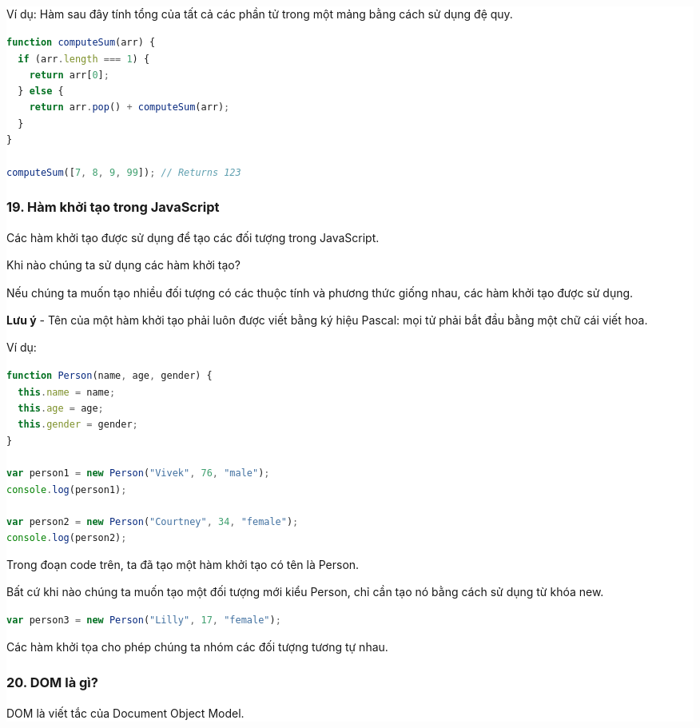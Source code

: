 
Ví dụ: Hàm sau đây tính tổng của tất cả các phần tử trong một mảng bằng cách sử dụng đệ quy.

```js
function computeSum(arr) {
  if (arr.length === 1) {
    return arr[0];
  } else {
    return arr.pop() + computeSum(arr);
  }
}

computeSum([7, 8, 9, 99]); // Returns 123
```

### 19. Hàm khởi tạo trong JavaScript

Các hàm khởi tạo được sử dụng để tạo các đối tượng trong JavaScript.

Khi nào chúng ta sử dụng các hàm khởi tạo?

Nếu chúng ta muốn tạo nhiều đối tượng có các thuộc tính và phương thức giống nhau, các hàm khởi tạo được sử dụng.

**Lưu ý** - Tên của một hàm khởi tạo phải luôn được viết bằng ký hiệu Pascal: mọi tử phải bắt đầu bằng một chữ cái viết hoa.

Ví dụ:

```js
function Person(name, age, gender) {
  this.name = name;
  this.age = age;
  this.gender = gender;
}

var person1 = new Person("Vivek", 76, "male");
console.log(person1);

var person2 = new Person("Courtney", 34, "female");
console.log(person2);
```

Trong đoạn code trên, ta đã tạo một hàm khởi tạo có tên là Person.

Bất cứ khi nào chúng ta muốn tạo một đối tượng mới kiểu Person, chỉ cần tạo nó bằng cách sử dụng từ khóa new.

```js
var person3 = new Person("Lilly", 17, "female");
```

Các hàm khởi tọa cho phép chúng ta nhóm các đối tượng tương tự nhau.

### 20. DOM là gì?

DOM là viết tắc của Document Object Model.
